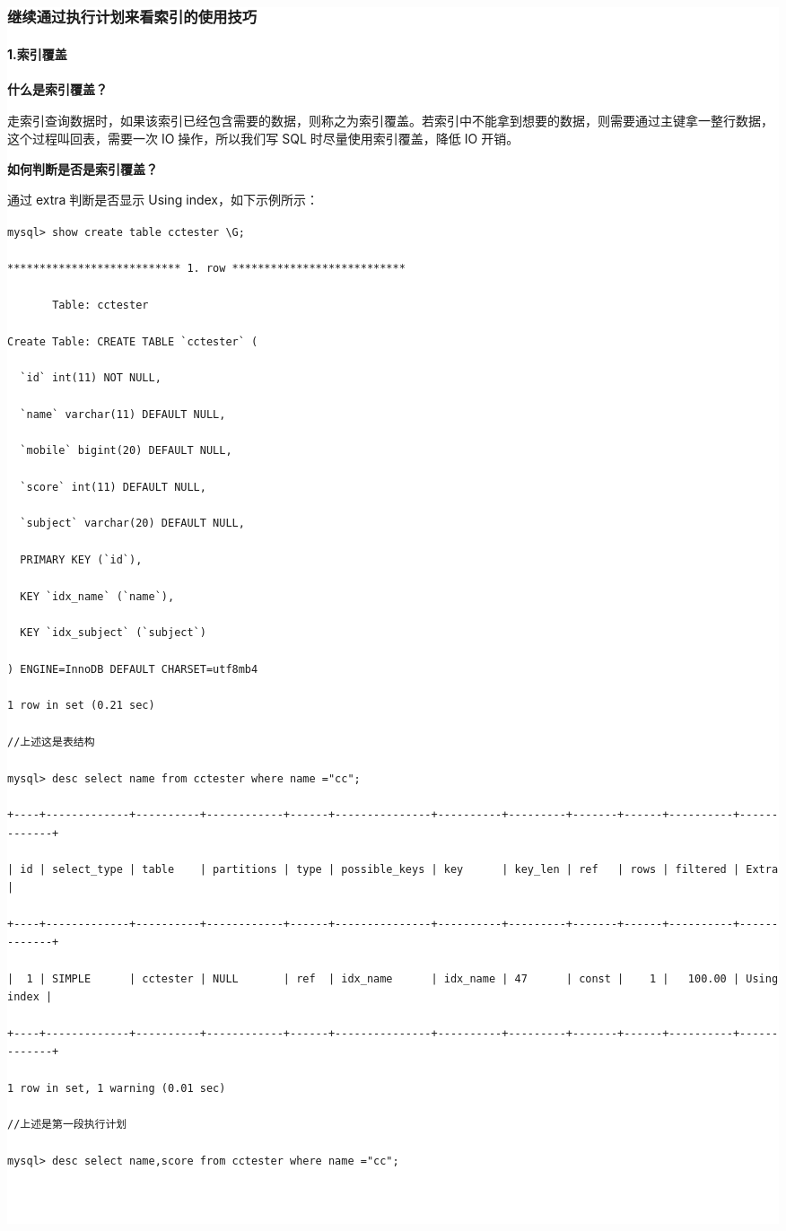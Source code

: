 <h3 id="继续通过执行计划来看索引的使用技巧">继续通过执行计划来看索引的使用技巧</h3>

<h4 id="1-索引覆盖">1.索引覆盖</h4>

<p><strong>什么是索引覆盖？</strong></p>

<p>走索引查询数据时，如果该索引已经包含需要的数据，则称之为索引覆盖。若索引中不能拿到想要的数据，则需要通过主键拿一整行数据，这个过程叫回表，需要一次 IO 操作，所以我们写 SQL 时尽量使用索引覆盖，降低 IO 开销。</p>

<p><strong>如何判断是否是索引覆盖？</strong></p>

<p>通过 extra 判断是否显示 Using index，如下示例所示：</p>

<pre><code>mysql&gt; show create table cctester \G;

*************************** 1. row ***************************

       Table: cctester

Create Table: CREATE TABLE `cctester` (

  `id` int(11) NOT NULL,

  `name` varchar(11) DEFAULT NULL,

  `mobile` bigint(20) DEFAULT NULL,

  `score` int(11) DEFAULT NULL,

  `subject` varchar(20) DEFAULT NULL,

  PRIMARY KEY (`id`),

  KEY `idx_name` (`name`),

  KEY `idx_subject` (`subject`)

) ENGINE=InnoDB DEFAULT CHARSET=utf8mb4

1 row in set (0.21 sec)

//上述这是表结构

mysql&gt; desc select name from cctester where name =&quot;cc&quot;;

+----+-------------+----------+------------+------+---------------+----------+---------+-------+------+----------+-------------+

| id | select_type | table    | partitions | type | possible_keys | key      | key_len | ref   | rows | filtered | Extra       |

+----+-------------+----------+------------+------+---------------+----------+---------+-------+------+----------+-------------+

|  1 | SIMPLE      | cctester | NULL       | ref  | idx_name      | idx_name | 47      | const |    1 |   100.00 | Using index |

+----+-------------+----------+------------+------+---------------+----------+---------+-------+------+----------+-------------+

1 row in set, 1 warning (0.01 sec)

//上述是第一段执行计划

mysql&gt; desc select name,score from cctester where name =&quot;cc&quot;;
